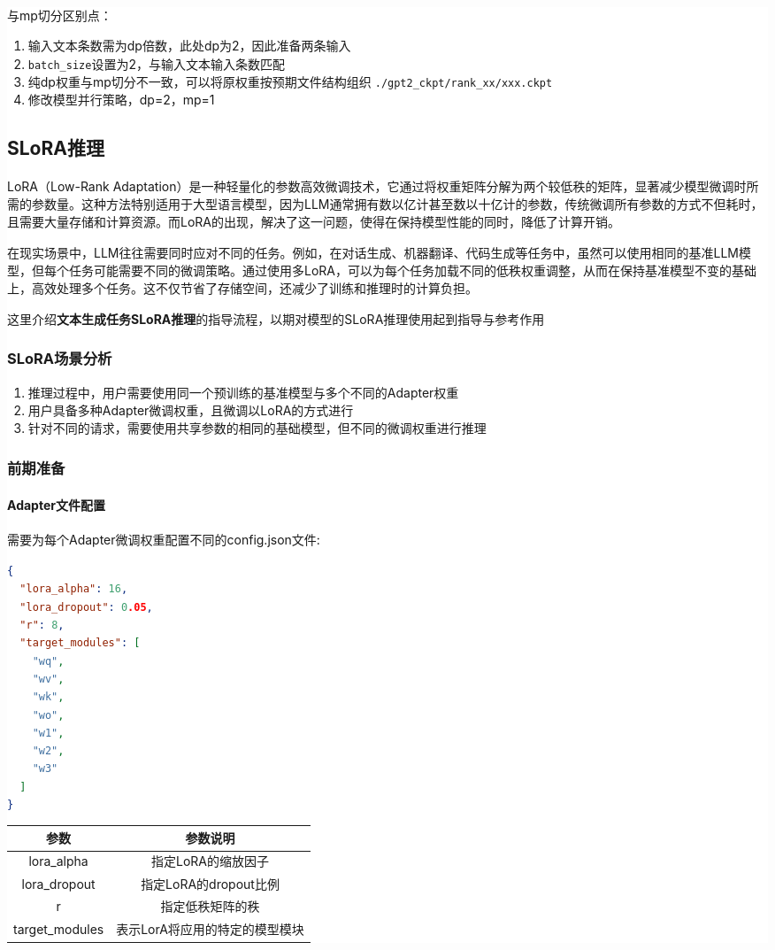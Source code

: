 与mp切分区别点：

1. 输入文本条数需为dp倍数，此处dp为2，因此准备两条输入
2. `batch_size`设置为2，与输入文本输入条数匹配
3. 纯dp权重与mp切分不一致，可以将原权重按预期文件结构组织 `./gpt2_ckpt/rank_xx/xxx.ckpt`
4. 修改模型并行策略，dp=2，mp=1

## SLoRA推理

LoRA（Low-Rank Adaptation）是一种轻量化的参数高效微调技术，它通过将权重矩阵分解为两个较低秩的矩阵，显著减少模型微调时所需的参数量。这种方法特别适用于大型语言模型，因为LLM通常拥有数以亿计甚至数以十亿计的参数，传统微调所有参数的方式不但耗时，且需要大量存储和计算资源。而LoRA的出现，解决了这一问题，使得在保持模型性能的同时，降低了计算开销。

在现实场景中，LLM往往需要同时应对不同的任务。例如，在对话生成、机器翻译、代码生成等任务中，虽然可以使用相同的基准LLM模型，但每个任务可能需要不同的微调策略。通过使用多LoRA，可以为每个任务加载不同的低秩权重调整，从而在保持基准模型不变的基础上，高效处理多个任务。这不仅节省了存储空间，还减少了训练和推理时的计算负担。

这里介绍**文本生成任务SLoRA推理**的指导流程，以期对模型的SLoRA推理使用起到指导与参考作用

### SLoRA场景分析

1. 推理过程中，用户需要使用同一个预训练的基准模型与多个不同的Adapter权重
2. 用户具备多种Adapter微调权重，且微调以LoRA的方式进行
3. 针对不同的请求，需要使用共享参数的相同的基础模型，但不同的微调权重进行推理

### 前期准备

#### Adapter文件配置

需要为每个Adapter微调权重配置不同的config.json文件:

```json
{
  "lora_alpha": 16,
  "lora_dropout": 0.05,
  "r": 8,
  "target_modules": [
    "wq",
    "wv",
    "wk",
    "wo",
    "w1",
    "w2",
    "w3"
  ]
}
```

|    参数    |    参数说明        |
| :--------: | :-------------------: |
| lora_alpha | 指定LoRA的缩放因子 |
| lora_dropout | 指定LoRA的dropout比例 |
| r | 指定低秩矩阵的秩 |
| target_modules | 表示LorA将应用的特定的模型模块 |
